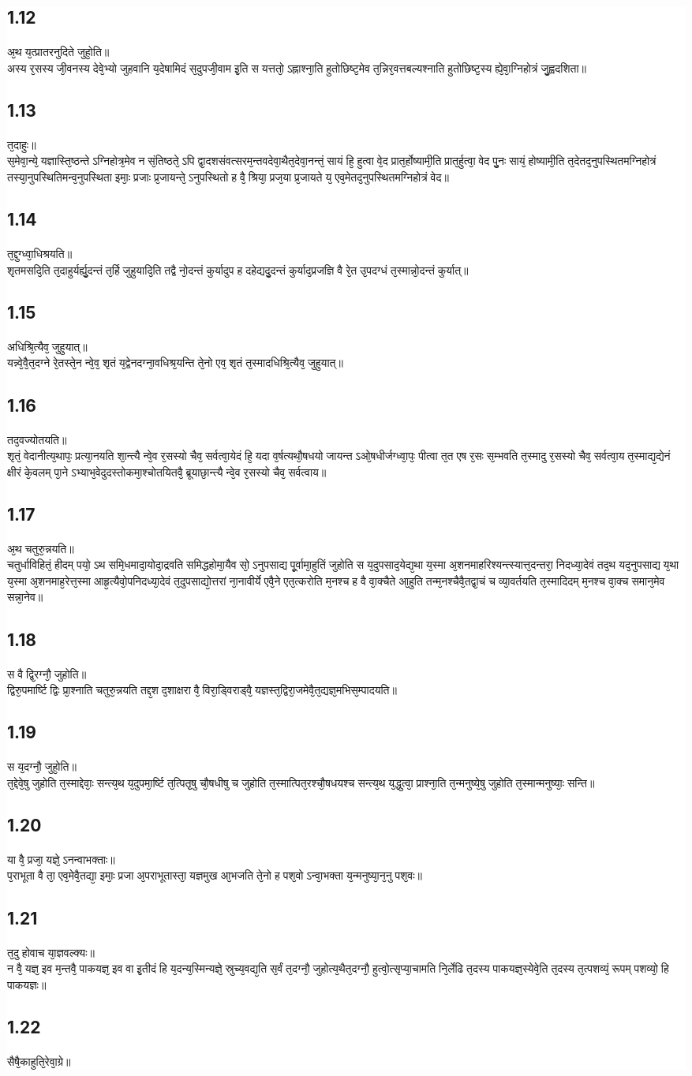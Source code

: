 ## 1.12
अ᳘थ य᳘त्प्रातरनुदिते जुहो᳘ति॥  
अस्य र᳘सस्य जी᳘वनस्य देवे᳘भ्यो जुहवानि य᳘देषामिदं स᳘दुपजी᳘वाम इ᳘ति स यत्ततो᳘ ऽह्नाश्ना᳘ति हुतोछिष्ट᳘मेव त᳘न्निर᳘वत्तबल्यश्नाति हुतोछिष्ट᳘स्य ह्ये᳘वा᳘ग्निहोत्रं जु᳘ह्वदशिता॥  
## 1.13
त᳘दाहुः॥  
स᳘मेवा᳘न्ये᳘ यज्ञास्ति᳘ष्ठन्ते ऽग्निहोत्र᳘मेव न सं᳘तिष्ठते᳘ ऽपि द्वा᳘दशसंवत्सरम᳘न्तवदेवा᳘थैत᳘देवा᳘नन्तं᳘ सायं हि᳘ हुत्वा वे᳘द प्रात᳘र्होष्यामी᳘ति प्रात᳘र्हुत्वा᳘ वेद पु᳘नः सायं᳘ होष्यामी᳘ति त᳘देतद᳘नुपस्थितमग्निहोत्रं तस्या᳘नुपस्थितिमन्व᳘नुपस्थिता इमाः᳘ प्रजाः प्र᳘जायन्ते᳘ ऽनुपस्थितो ह वै᳘ श्रिया᳘ प्रज᳘या प्र᳘जायते य᳘ एव᳘मेतद᳘नुपस्थितमग्निहोत्रं वेद॥  
## 1.14
त᳘द्दुग्ध्वा᳘धिश्रयति॥  
शृतमसदि᳘ति त᳘दाहुर्यर्ह्यु᳘दन्तं त᳘र्हि जुहुयादि᳘ति तद्वै नो᳘दन्तं कुर्यादुप ह दहेद्यदु᳘दन्तं कुर्याद᳘प्रजज्ञि वै रे᳘त उ᳘पदग्धं त᳘स्मान्नो᳘दन्तं कुर्यात्॥  
## 1.15
अधिश्रि᳘त्यैव᳘ जुहुयात्॥  
यन्न्वे᳘वै᳘त᳘दग्ने रे᳘तस्ते᳘न न्वे᳘व᳘ शृतं य᳘द्वेनदग्ना᳘वधिश्र᳘यन्ति ते᳘नो एव᳘ शृतं त᳘स्मादधिश्रि᳘त्यैव᳘ जुहुयात्॥  
## 1.16
तद᳘वज्योतयति॥  
शृतं᳘ वेदानीत्य᳘थापः᳘ प्रत्या᳘नयति शा᳘न्त्यै न्वे᳘व र᳘सस्यो चैव᳘ सर्वत्वा᳘येदं हि᳘ यदा व᳘र्षत्यथौ᳘षधयो जायन्त ऽओ᳘षधीर्जग्ध्वा᳘पः᳘ पीत्वा त᳘त एष र᳘सः स᳘म्भवति त᳘स्मादु र᳘सस्यो चैव᳘ सर्वत्वा᳘य त᳘स्माद्य᳘द्येनं क्षीरं के᳘वलम् पा᳘ने ऽभ्याभ᳘वेदुदस्तोकमा᳘श्चोतयितवै᳘ ब्रूयाछा᳘न्त्यै न्वे᳘व र᳘सस्यो चैव᳘ सर्वत्वाय॥  
## 1.17
अ᳘थ चतुरु᳘न्नयति॥  
चतुर्धाविहितं᳘ हीदम् पयो᳘ ऽथ समि᳘धमादा᳘योदा᳘द्रवति समिद्धहोमा᳘यैव सो᳘ ऽनुपसाद्य पू᳘र्वामा᳘हुतिं जुहोति स य᳘दुपसाद᳘येद्य᳘था य᳘स्मा अ᳘शनमाहरिश्यन्त्स्यात्त᳘दन्तरा᳘ निदध्या᳘देवं तद᳘थ यद᳘नुपसाद्य य᳘था य᳘स्मा अ᳘शनमाह᳘रेत्त᳘स्मा आहृ᳘त्यैवो᳘पनिदध्या᳘देवं त᳘दुपसाद्यो᳘त्तरां ना᳘नावीर्ये एवै᳘ने एत᳘त्करोति म᳘नश्च ह वै वा᳘क्चैते आ᳘हुति तन्म᳘नश्चैवै᳘तद्वा᳘चं च व्या᳘वर्तयति त᳘स्मादिदम् म᳘नश्च वा᳘क्च समान᳘मेव सन्ना᳘नेव॥  
## 1.18
स वै द्वि᳘रग्नौ᳘ जुहोति॥  
द्विरु᳘पमार्ष्टि द्विः प्रा᳘श्नाति चतुरु᳘न्नयति तद्द᳘श द᳘शाक्षरा वै᳘ विरा᳘ड्विराड्वै᳘ यज्ञस्त᳘द्विरा᳘जमेवै᳘त᳘द्यज्ञ᳘मभिस᳘म्पादयति॥  
## 1.19
स य᳘दग्नौ᳘ जुहो᳘ति॥  
त᳘द्देवे᳘षु जुहोति त᳘स्माद्देवाः᳘ सन्त्य᳘थ य᳘दुपमा᳘र्ष्टि त᳘त्पितृ᳘षु चौ᳘षधीषु च जुहोति त᳘स्मात्पित᳘रश्चौ᳘षधयश्च सन्त्य᳘थ य᳘द्धुत्वा᳘ प्राश्ना᳘ति त᳘न्मनुष्ये᳘षु जुहोति त᳘स्मान्मनुष्याः᳘ सन्ति॥  
## 1.20
या वै᳘ प्रजा᳘ यज्ञे᳘ ऽनन्वाभक्ताः॥  
प᳘राभूता वै ता᳘ एव᳘मेवै᳘तद्या᳘ इमाः᳘ प्रजा अ᳘पराभूतास्ता᳘ यज्ञमुख आ᳘भजति ते᳘नो ह पश᳘वो ऽन्वा᳘भक्ता य᳘न्मनुष्या᳘न᳘नु पश᳘वः॥  
## 1.21
त᳘दु होवाच या᳘ज्ञवल्क्यः॥  
न वै᳘ यज्ञ᳘ इव म᳘न्तवै᳘ पाकयज्ञ᳘ इव वा इ᳘तीदं हि य᳘दन्य᳘स्मिन्यज्ञे᳘ स्रुच्य᳘वद्य᳘ति स᳘र्वं त᳘दग्नौ᳘ जुहोत्य᳘थैत᳘दग्नौ᳘ हुत्वो᳘त्सृप्या᳘चामति नि᳘र्लेढि त᳘दस्य पाकयज्ञ᳘स्येवे᳘ति त᳘दस्य त᳘त्पशव्यं᳘ रूपम् पशव्यो᳘ हि पाकयज्ञः॥  
## 1.22
सैषै᳘काहुति᳘रेवा᳘ग्रे॥  